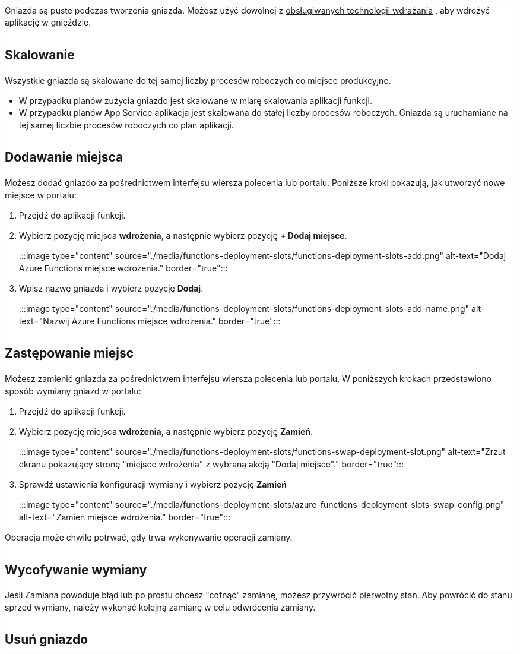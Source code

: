 Gniazda są puste podczas tworzenia gniazda. Możesz użyć dowolnej z [obsługiwanych technologii wdrażania](./functions-deployment-technologies.md) , aby wdrożyć aplikację w gnieździe.

## <a name="scaling"></a>Skalowanie

Wszystkie gniazda są skalowane do tej samej liczby procesów roboczych co miejsce produkcyjne.

- W przypadku planów zużycia gniazdo jest skalowane w miarę skalowania aplikacji funkcji.
- W przypadku planów App Service aplikacja jest skalowana do stałej liczby procesów roboczych. Gniazda są uruchamiane na tej samej liczbie procesów roboczych co plan aplikacji.

## <a name="add-a-slot"></a>Dodawanie miejsca

Możesz dodać gniazdo za pośrednictwem [interfejsu wiersza polecenia](/cli/azure/functionapp/deployment/slot#az-functionapp-deployment-slot-create) lub portalu. Poniższe kroki pokazują, jak utworzyć nowe miejsce w portalu:

1. Przejdź do aplikacji funkcji.

1. Wybierz pozycję miejsca **wdrożenia**, a następnie wybierz pozycję **+ Dodaj miejsce**.

    :::image type="content" source="./media/functions-deployment-slots/functions-deployment-slots-add.png" alt-text="Dodaj Azure Functions miejsce wdrożenia." border="true":::

1. Wpisz nazwę gniazda i wybierz pozycję **Dodaj**.

    :::image type="content" source="./media/functions-deployment-slots/functions-deployment-slots-add-name.png" alt-text="Nazwij Azure Functions miejsce wdrożenia." border="true":::

## <a name="swap-slots"></a>Zastępowanie miejsc

Możesz zamienić gniazda za pośrednictwem [interfejsu wiersza polecenia](/cli/azure/functionapp/deployment/slot#az-functionapp-deployment-slot-swap) lub portalu. W poniższych krokach przedstawiono sposób wymiany gniazd w portalu:

1. Przejdź do aplikacji funkcji.
1. Wybierz pozycję miejsca **wdrożenia**, a następnie wybierz pozycję **Zamień**.

    :::image type="content" source="./media/functions-deployment-slots/functions-swap-deployment-slot.png" alt-text="Zrzut ekranu pokazujący stronę &quot;miejsce wdrożenia&quot; z wybraną akcją &quot;Dodaj miejsce&quot;." border="true":::

1. Sprawdź ustawienia konfiguracji wymiany i wybierz pozycję **Zamień**
    
    :::image type="content" source="./media/functions-deployment-slots/azure-functions-deployment-slots-swap-config.png" alt-text="Zamień miejsce wdrożenia." border="true":::

Operacja może chwilę potrwać, gdy trwa wykonywanie operacji zamiany.

## <a name="roll-back-a-swap"></a>Wycofywanie wymiany

Jeśli Zamiana powoduje błąd lub po prostu chcesz "cofnąć" zamianę, możesz przywrócić pierwotny stan. Aby powrócić do stanu sprzed wymiany, należy wykonać kolejną zamianę w celu odwrócenia zamiany.

## <a name="remove-a-slot"></a>Usuń gniazdo

